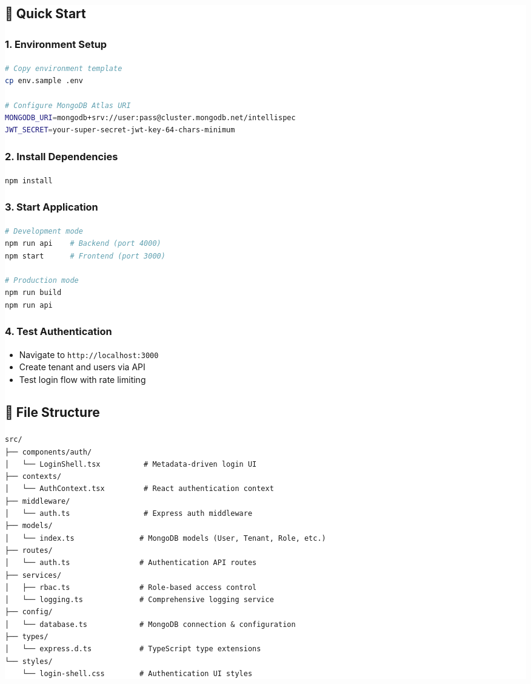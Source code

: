 ## 🚀 Quick Start

### 1. Environment Setup
```bash
# Copy environment template
cp env.sample .env

# Configure MongoDB Atlas URI
MONGODB_URI=mongodb+srv://user:pass@cluster.mongodb.net/intellispec
JWT_SECRET=your-super-secret-jwt-key-64-chars-minimum
```

### 2. Install Dependencies
```bash
npm install
```

### 3. Start Application
```bash
# Development mode
npm run api    # Backend (port 4000)
npm start      # Frontend (port 3000)

# Production mode
npm run build
npm run api
```

### 4. Test Authentication
- Navigate to `http://localhost:3000`
- Create tenant and users via API
- Test login flow with rate limiting

## 📁 File Structure

```
src/
├── components/auth/
│   └── LoginShell.tsx          # Metadata-driven login UI
├── contexts/
│   └── AuthContext.tsx         # React authentication context
├── middleware/
│   └── auth.ts                 # Express auth middleware
├── models/
│   └── index.ts               # MongoDB models (User, Tenant, Role, etc.)
├── routes/
│   └── auth.ts                # Authentication API routes
├── services/
│   ├── rbac.ts                # Role-based access control
│   └── logging.ts             # Comprehensive logging service
├── config/
│   └── database.ts            # MongoDB connection & configuration
├── types/
│   └── express.d.ts           # TypeScript type extensions
└── styles/
    └── login-shell.css        # Authentication UI styles
```

